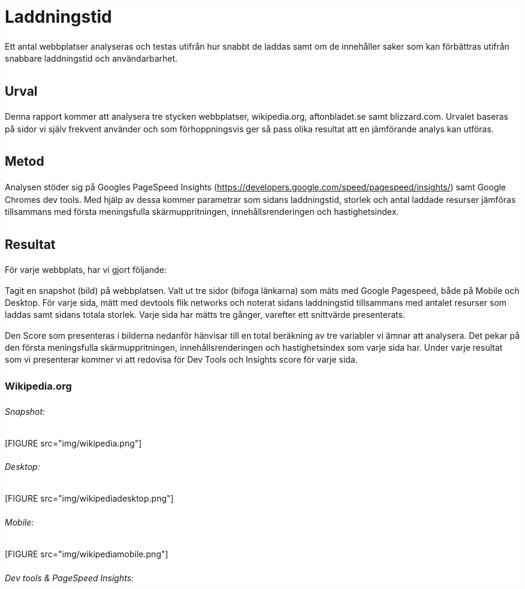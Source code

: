 ---
---
Laddningstid
=========================

Ett antal webbplatser analyseras och testas utifrån hur snabbt de laddas samt om de innehåller saker som kan förbättras utifrån snabbare laddningstid och användarbarhet.


Urval
-----------------------

Denna rapport kommer att analysera tre stycken webbplatser, wikipedia.org, aftonbladet.se samt blizzard.com.
Urvalet baseras på sidor vi själv frekvent använder och som förhoppningsvis ger så pass olika resultat att en jämförande analys kan utföras.

Metod
-----------------------

Analysen stöder sig på Googles PageSpeed Insights (https://developers.google.com/speed/pagespeed/insights/) samt Google Chromes dev tools. Med hjälp av dessa kommer parametrar som sidans laddningstid, storlek och antal laddade resurser jämföras tillsammans med första meningsfulla skärmuppritningen, innehållsrenderingen och hastighetsindex.

Resultat
-----------------------
För varje webbplats, har vi gjort följande:

Tagit en snapshot (bild) på webbplatsen.
Valt ut tre sidor (bifoga länkarna) som mäts med Google Pagespeed, både på Mobile och Desktop.
För varje sida, mätt med devtools flik networks och noterat sidans laddningstid tillsammans med antalet resurser som laddas samt sidans totala storlek. Varje sida har mätts tre gånger, varefter ett snittvärde presenterats.

Den Score som presenteras i bilderna nedanför hänvisar till en total beräkning av tre variabler vi ämnar att analysera. Det pekar på den första meningsfulla skärmuppritningen, innehållsrenderingen och hastighetsindex som varje sida har. Under varje resultat som vi presenterar kommer vi att redovisa för Dev Tools och Insights score för varje sida.


<h3>Wikipedia.org</h3>


<h6>Snapshot:</h6>

[FIGURE src="img/wikipedia.png"]

<h6>Desktop:</h6>

[FIGURE src="img/wikipediadesktop.png"]

<h6>Mobile:</h6>

[FIGURE src="img/wikipediamobile.png"]


<h6>Dev tools & PageSpeed Insights:</h6>

